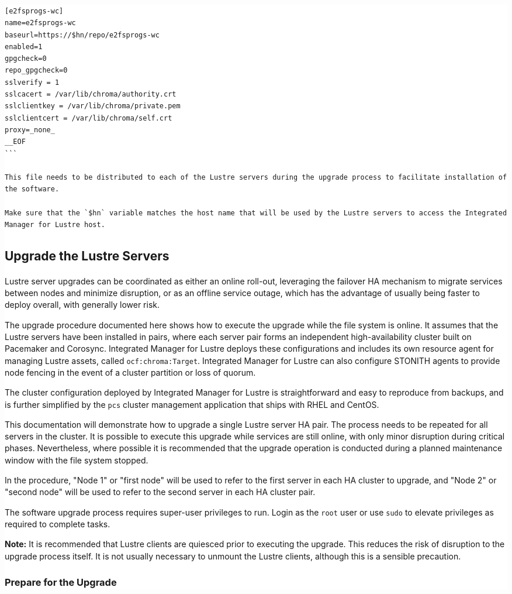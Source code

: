    [e2fsprogs-wc]
    name=e2fsprogs-wc
    baseurl=https://$hn/repo/e2fsprogs-wc
    enabled=1
    gpgcheck=0
    repo_gpgcheck=0
    sslverify = 1
    sslcacert = /var/lib/chroma/authority.crt
    sslclientkey = /var/lib/chroma/private.pem
    sslclientcert = /var/lib/chroma/self.crt
    proxy=_none_
    __EOF
    ```

    This file needs to be distributed to each of the Lustre servers during the upgrade process to facilitate installation of the software.

    Make sure that the `$hn` variable matches the host name that will be used by the Lustre servers to access the Integrated Manager for Lustre host.

## Upgrade the Lustre Servers

Lustre server upgrades can be coordinated as either an online roll-out, leveraging the failover HA mechanism to migrate services between nodes and minimize disruption, or as an offline service outage, which has the advantage of usually being faster to deploy overall, with generally lower risk.

The upgrade procedure documented here shows how to execute the upgrade while the file system is online. It assumes that the Lustre servers have been installed in pairs, where each server pair forms an independent high-availability cluster built on Pacemaker and Corosync. Integrated Manager for Lustre deploys these configurations and includes its own resource agent for managing Lustre assets, called `ocf:chroma:Target`. Integrated Manager for Lustre can also configure STONITH agents to provide node fencing in the event of a cluster partition or loss of quorum.

The cluster configuration deployed by Integrated Manager for Lustre is straightforward and easy to reproduce from backups, and is further simplified by the `pcs` cluster management application that ships with RHEL and CentOS.

This documentation will demonstrate how to upgrade a single Lustre server HA pair. The process needs to be repeated for all servers in the cluster. It is possible to execute this upgrade while services are still online, with only minor disruption during critical phases. Nevertheless, where possible it is recommended that the upgrade operation is conducted during a planned maintenance window with the file system stopped.

In the procedure, "Node 1" or "first node" will be used to refer to the first server in each HA cluster to upgrade, and "Node 2" or "second node" will be used to refer to the second server in each HA cluster pair.

The software upgrade process requires super-user privileges to run. Login as the `root` user or use `sudo` to elevate privileges as required to complete tasks.

**Note:** It is recommended that Lustre clients are quiesced prior to executing the upgrade. This reduces the risk of disruption to the upgrade process itself. It is not usually necessary to unmount the Lustre clients, although this is a sensible precaution.

### Prepare for the Upgrade

